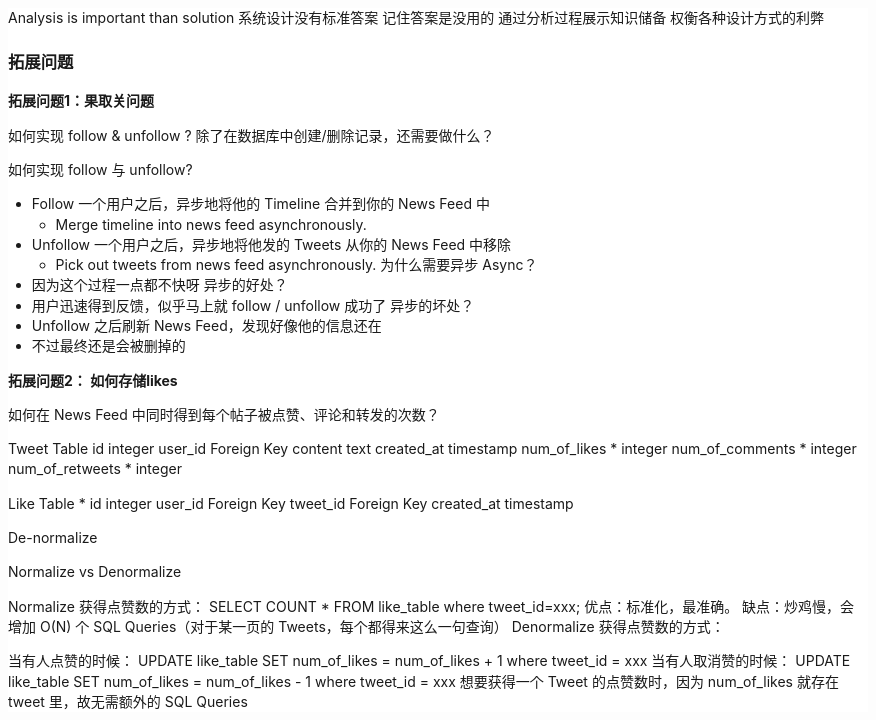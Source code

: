 Analysis is important than solution
系统设计没有标准答案
记住答案是没用的
通过分析过程展示知识储备
权衡各种设计方式的利弊

### 拓展问题

**拓展问题1：果取关问题**

如何实现 follow & unfollow ?
除了在数据库中创建/删除记录，还需要做什么？

如何实现 follow 与 unfollow?
- Follow 一个用户之后，异步地将他的 Timeline 合并到你的 News Feed 中
    - Merge timeline into news feed asynchronously.
- Unfollow 一个用户之后，异步地将他发的 Tweets 从你的 News Feed 中移除
    - Pick out tweets from news feed asynchronously.
为什么需要异步 Async？
- 因为这个过程一点都不快呀
异步的好处？
- 用户迅速得到反馈，似乎马上就 follow / unfollow 成功了
异步的坏处？
- Unfollow 之后刷新 News Feed，发现好像他的信息还在
- 不过最终还是会被删掉的

**拓展问题2： 如何存储likes**

如何在 News Feed 中同时得到每个帖子被点赞、评论和转发的次数？

Tweet Table
id integer
user_id Foreign Key
content text
created_at timestamp
num_of_likes * integer
num_of_comments * integer
num_of_retweets * integer

Like Table *
id integer
user_id Foreign Key
tweet_id Foreign Key
created_at timestamp

De-normalize

Normalize vs Denormalize

Normalize 获得点赞数的方式：
SELECT COUNT * FROM like_table where tweet_id=xxx;
优点：标准化，最准确。
缺点：炒鸡慢，会增加 O(N) 个 SQL Queries（对于某一页的 Tweets，每个都得来这么一句查询）
Denormalize 获得点赞数的方式：

当有人点赞的时候：
UPDATE like_table SET num_of_likes = num_of_likes + 1 where tweet_id = xxx
当有人取消赞的时候：
UPDATE like_table SET num_of_likes = num_of_likes - 1 where tweet_id = xxx
想要获得一个 Tweet 的点赞数时，因为 num_of_likes 就存在 tweet 里，故无需额外的 SQL Queries
